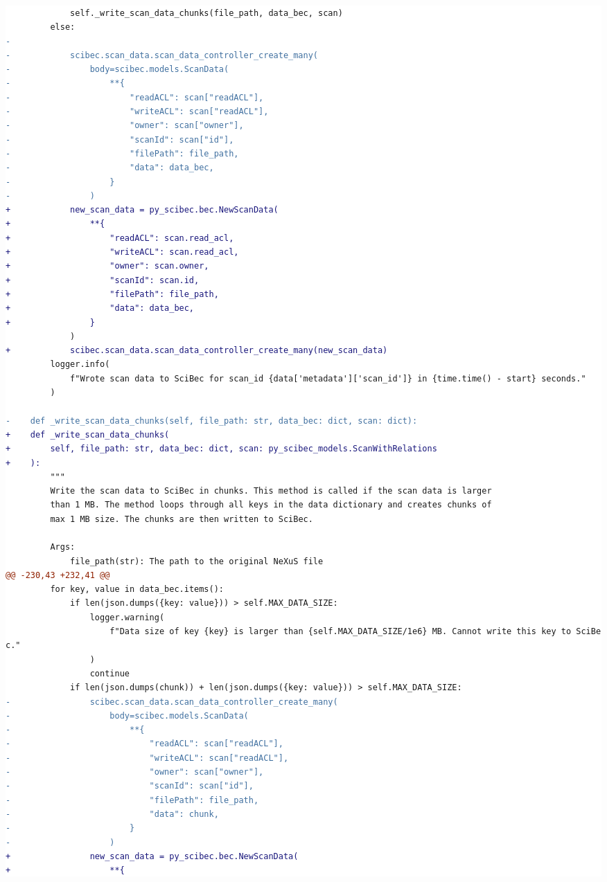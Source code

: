```diff
             self._write_scan_data_chunks(file_path, data_bec, scan)
         else:
-
-            scibec.scan_data.scan_data_controller_create_many(
-                body=scibec.models.ScanData(
-                    **{
-                        "readACL": scan["readACL"],
-                        "writeACL": scan["readACL"],
-                        "owner": scan["owner"],
-                        "scanId": scan["id"],
-                        "filePath": file_path,
-                        "data": data_bec,
-                    }
-                )
+            new_scan_data = py_scibec.bec.NewScanData(
+                **{
+                    "readACL": scan.read_acl,
+                    "writeACL": scan.read_acl,
+                    "owner": scan.owner,
+                    "scanId": scan.id,
+                    "filePath": file_path,
+                    "data": data_bec,
+                }
             )
+            scibec.scan_data.scan_data_controller_create_many(new_scan_data)
         logger.info(
             f"Wrote scan data to SciBec for scan_id {data['metadata']['scan_id']} in {time.time() - start} seconds."
         )
 
-    def _write_scan_data_chunks(self, file_path: str, data_bec: dict, scan: dict):
+    def _write_scan_data_chunks(
+        self, file_path: str, data_bec: dict, scan: py_scibec_models.ScanWithRelations
+    ):
         """
         Write the scan data to SciBec in chunks. This method is called if the scan data is larger
         than 1 MB. The method loops through all keys in the data dictionary and creates chunks of
         max 1 MB size. The chunks are then written to SciBec.
 
         Args:
             file_path(str): The path to the original NeXuS file
@@ -230,43 +232,41 @@
         for key, value in data_bec.items():
             if len(json.dumps({key: value})) > self.MAX_DATA_SIZE:
                 logger.warning(
                     f"Data size of key {key} is larger than {self.MAX_DATA_SIZE/1e6} MB. Cannot write this key to SciBec."
                 )
                 continue
             if len(json.dumps(chunk)) + len(json.dumps({key: value})) > self.MAX_DATA_SIZE:
-                scibec.scan_data.scan_data_controller_create_many(
-                    body=scibec.models.ScanData(
-                        **{
-                            "readACL": scan["readACL"],
-                            "writeACL": scan["readACL"],
-                            "owner": scan["owner"],
-                            "scanId": scan["id"],
-                            "filePath": file_path,
-                            "data": chunk,
-                        }
-                    )
+                new_scan_data = py_scibec.bec.NewScanData(
+                    **{
```